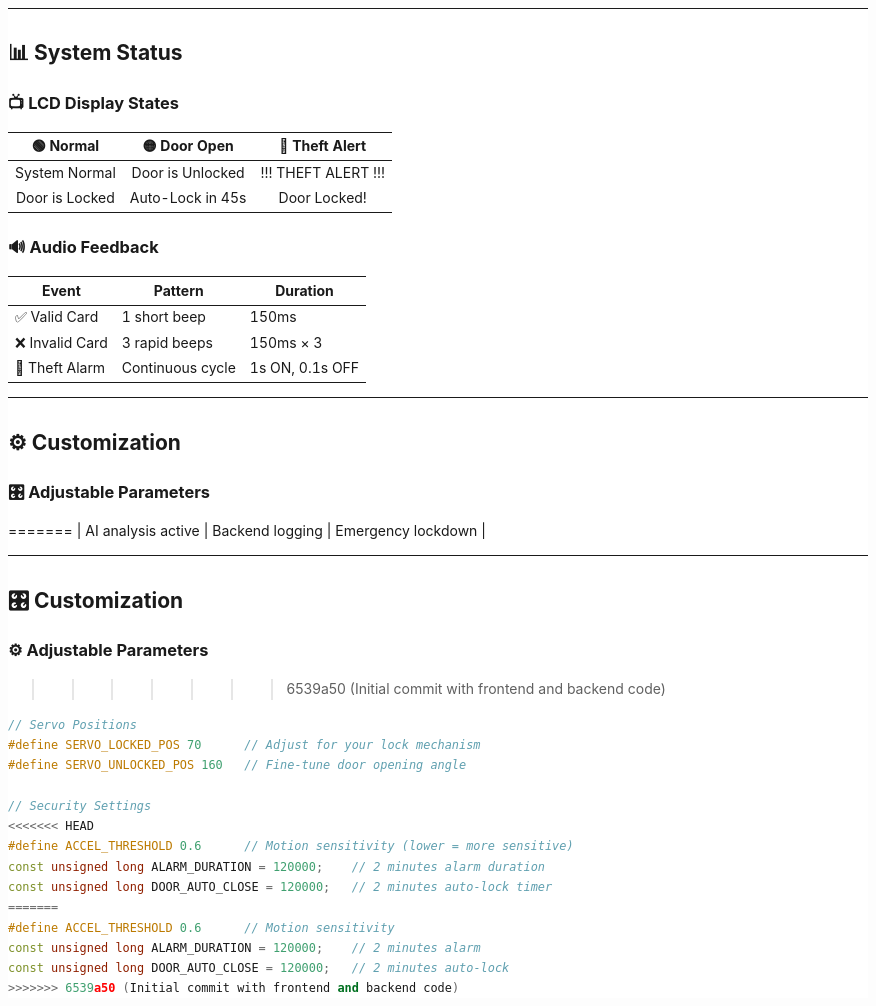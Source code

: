 </div>

---

## 📊 System Status

### 📺 **LCD Display States**

<div align="center">

| 🟢 **Normal** | 🟡 **Door Open** | 🔴 **Theft Alert** |
|:-------------:|:----------------:|:-------------------:|
| System Normal | Door is Unlocked | !!! THEFT ALERT !!! |
| Door is Locked | Auto-Lock in 45s | Door Locked! |

</div>

### 🔊 **Audio Feedback**

<div align="center">

| Event | Pattern | Duration |
|-------|---------|----------|
| ✅ Valid Card | 1 short beep | 150ms |
| ❌ Invalid Card | 3 rapid beeps | 150ms × 3 |
| 🚨 Theft Alarm | Continuous cycle | 1s ON, 0.1s OFF |

</div>

---

## ⚙️ Customization

### 🎛️ **Adjustable Parameters**
=======
| AI analysis active | Backend logging | Emergency lockdown |

---

## 🎛️ Customization

### ⚙️ **Adjustable Parameters**
>>>>>>> 6539a50 (Initial commit with frontend and backend code)

```cpp
// Servo Positions
#define SERVO_LOCKED_POS 70      // Adjust for your lock mechanism
#define SERVO_UNLOCKED_POS 160   // Fine-tune door opening angle

// Security Settings  
<<<<<<< HEAD
#define ACCEL_THRESHOLD 0.6      // Motion sensitivity (lower = more sensitive)
const unsigned long ALARM_DURATION = 120000;    // 2 minutes alarm duration
const unsigned long DOOR_AUTO_CLOSE = 120000;   // 2 minutes auto-lock timer
=======
#define ACCEL_THRESHOLD 0.6      // Motion sensitivity
const unsigned long ALARM_DURATION = 120000;    // 2 minutes alarm
const unsigned long DOOR_AUTO_CLOSE = 120000;   // 2 minutes auto-lock
>>>>>>> 6539a50 (Initial commit with frontend and backend code)
```
